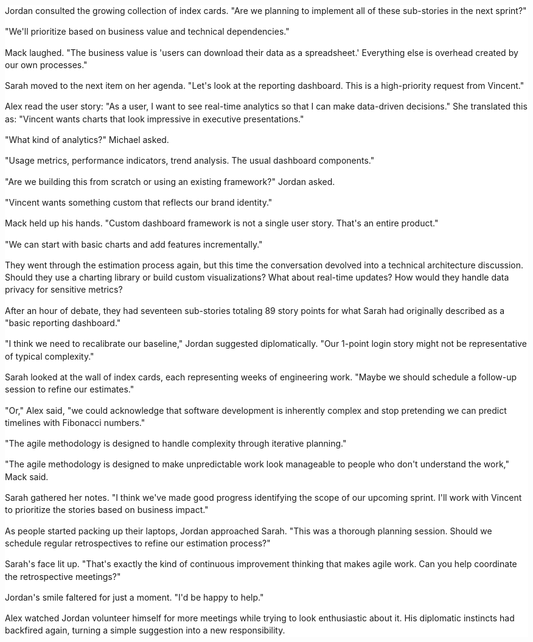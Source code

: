 Jordan consulted the growing collection of index cards. "Are we planning to implement all of these sub-stories in the next sprint?"

"We'll prioritize based on business value and technical dependencies."

Mack laughed. "The business value is 'users can download their data as a spreadsheet.' Everything else is overhead created by our own processes."

Sarah moved to the next item on her agenda. "Let's look at the reporting dashboard. This is a high-priority request from Vincent."

Alex read the user story: "As a user, I want to see real-time analytics so that I can make data-driven decisions." She translated this as: "Vincent wants charts that look impressive in executive presentations."

"What kind of analytics?" Michael asked.

"Usage metrics, performance indicators, trend analysis. The usual dashboard components."

"Are we building this from scratch or using an existing framework?" Jordan asked.

"Vincent wants something custom that reflects our brand identity."

Mack held up his hands. "Custom dashboard framework is not a single user story. That's an entire product."

"We can start with basic charts and add features incrementally."

They went through the estimation process again, but this time the conversation devolved into a technical architecture discussion. Should they use a charting library or build custom visualizations? What about real-time updates? How would they handle data privacy for sensitive metrics?

After an hour of debate, they had seventeen sub-stories totaling 89 story points for what Sarah had originally described as a "basic reporting dashboard."

"I think we need to recalibrate our baseline," Jordan suggested diplomatically. "Our 1-point login story might not be representative of typical complexity."

Sarah looked at the wall of index cards, each representing weeks of engineering work. "Maybe we should schedule a follow-up session to refine our estimates."

"Or," Alex said, "we could acknowledge that software development is inherently complex and stop pretending we can predict timelines with Fibonacci numbers."

"The agile methodology is designed to handle complexity through iterative planning."

"The agile methodology is designed to make unpredictable work look manageable to people who don't understand the work," Mack said.

Sarah gathered her notes. "I think we've made good progress identifying the scope of our upcoming sprint. I'll work with Vincent to prioritize the stories based on business impact."

As people started packing up their laptops, Jordan approached Sarah. "This was a thorough planning session. Should we schedule regular retrospectives to refine our estimation process?"

Sarah's face lit up. "That's exactly the kind of continuous improvement thinking that makes agile work. Can you help coordinate the retrospective meetings?"

Jordan's smile faltered for just a moment. "I'd be happy to help."

Alex watched Jordan volunteer himself for more meetings while trying to look enthusiastic about it. His diplomatic instincts had backfired again, turning a simple suggestion into a new responsibility.
